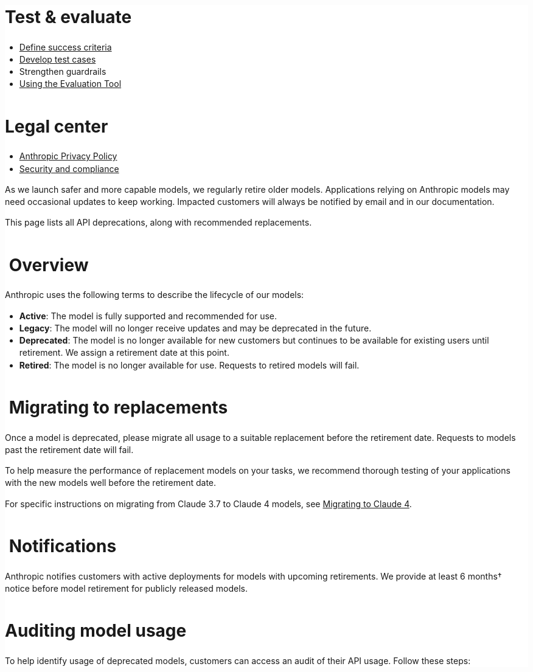 # Test & evaluate

* [Define success criteria](/en/docs/test-and-evaluate/define-success)
* [Develop test cases](/en/docs/test-and-evaluate/develop-tests)
* Strengthen guardrails
* [Using the Evaluation Tool](/en/docs/test-and-evaluate/eval-tool)

# Legal center

* [Anthropic Privacy Policy](https://www.anthropic.com/legal/privacy)
* [Security and compliance](https://trust.anthropic.com/)

As we launch safer and more capable models, we regularly retire older models. Applications relying on Anthropic models may need occasional updates to keep working. Impacted customers will always be notified by email and in our documentation.

This page lists all API deprecations, along with recommended replacements.

# [​](#overview) Overview

Anthropic uses the following terms to describe the lifecycle of our models:

* **Active**: The model is fully supported and recommended for use.
* **Legacy**: The model will no longer receive updates and may be deprecated in the future.
* **Deprecated**: The model is no longer available for new customers but continues to be available for existing users until retirement. We assign a retirement date at this point.
* **Retired**: The model is no longer available for use. Requests to retired models will fail.

# [​](#migrating-to-replacements) Migrating to replacements

Once a model is deprecated, please migrate all usage to a suitable replacement before the retirement date. Requests to models past the retirement date will fail.

To help measure the performance of replacement models on your tasks, we recommend thorough testing of your applications with the new models well before the retirement date.

For specific instructions on migrating from Claude 3.7 to Claude 4 models, see [Migrating to Claude 4](/en/docs/about-claude/models/migrating-to-claude-4).

# [​](#notifications) Notifications

Anthropic notifies customers with active deployments for models with upcoming retirements. We provide at least 6 months† notice before model retirement for publicly released models.

# [​](#auditing-model-usage) Auditing model usage

To help identify usage of deprecated models, customers can access an audit of their API usage. Follow these steps:
